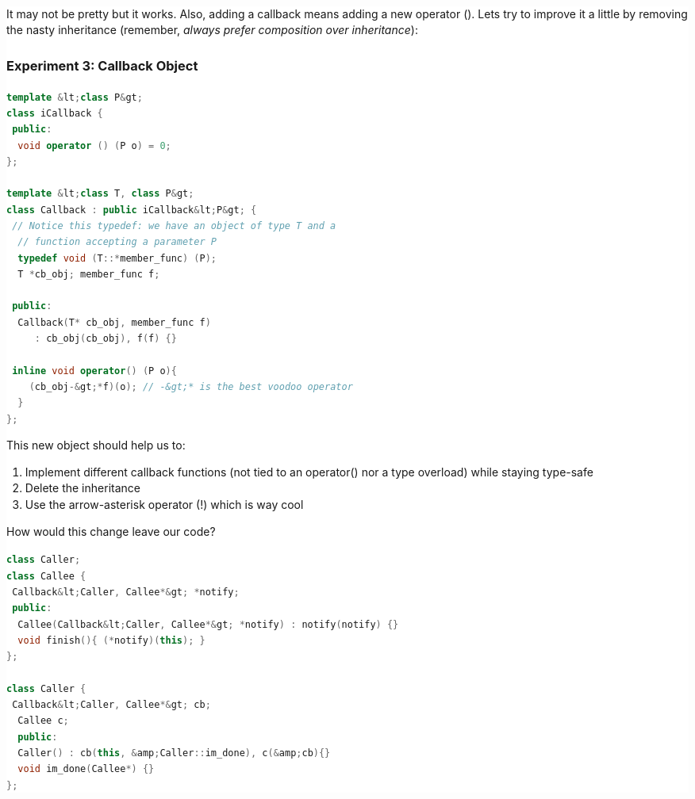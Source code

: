 It may not be pretty but it works. Also, adding a callback means adding a new operator (). Lets try to improve it a little by removing the nasty inheritance (remember, *always prefer composition over inheritance*):

### Experiment 3: Callback Object

```c++
template &lt;class P&gt;
class iCallback {
 public:
  void operator () (P o) = 0;
};

template &lt;class T, class P&gt;
class Callback : public iCallback&lt;P&gt; {
 // Notice this typedef: we have an object of type T and a
  // function accepting a parameter P
  typedef void (T::*member_func) (P);
  T *cb_obj; member_func f;

 public:
  Callback(T* cb_obj, member_func f)
     : cb_obj(cb_obj), f(f) {}

 inline void operator() (P o){
    (cb_obj-&gt;*f)(o); // -&gt;* is the best voodoo operator
  }
};
```

This new object should help us to:
1. Implement different callback functions (not tied to an operator() nor a type overload) while staying type-safe
2. Delete the inheritance
3. Use the arrow-asterisk operator (!) which is way cool

How would this change leave our code?

```c++
class Caller;
class Callee {
 Callback&lt;Caller, Callee*&gt; *notify;
 public:
  Callee(Callback&lt;Caller, Callee*&gt; *notify) : notify(notify) {}
  void finish(){ (*notify)(this); }
};

class Caller {
 Callback&lt;Caller, Callee*&gt; cb;
  Callee c;
  public:
  Caller() : cb(this, &amp;Caller::im_done), c(&amp;cb){}
  void im_done(Callee*) {}
};
```
